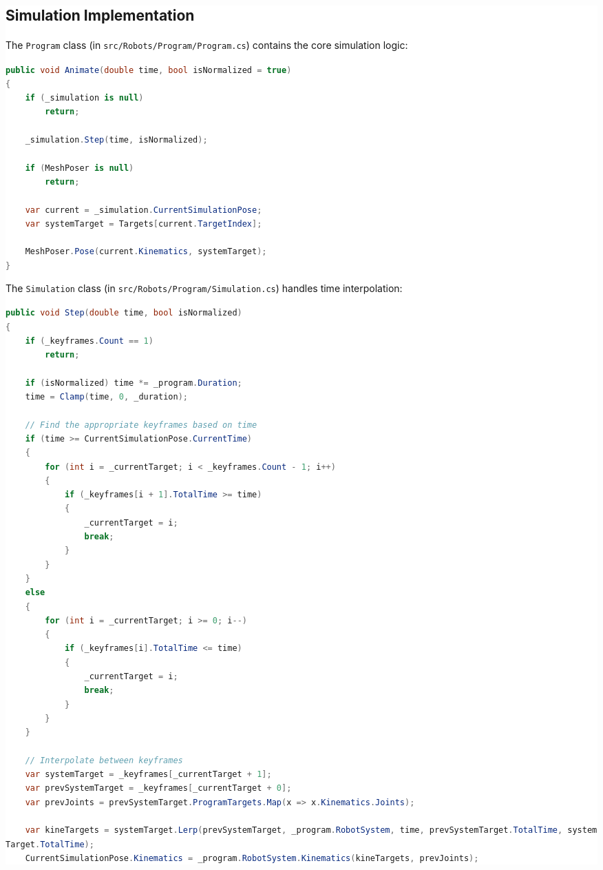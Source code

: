 ## Simulation Implementation

The `Program` class (in `src/Robots/Program/Program.cs`) contains the core simulation logic:

```csharp
public void Animate(double time, bool isNormalized = true)
{
    if (_simulation is null)
        return;

    _simulation.Step(time, isNormalized);

    if (MeshPoser is null)
        return;

    var current = _simulation.CurrentSimulationPose;
    var systemTarget = Targets[current.TargetIndex];

    MeshPoser.Pose(current.Kinematics, systemTarget);
}
```

The `Simulation` class (in `src/Robots/Program/Simulation.cs`) handles time interpolation:

```csharp
public void Step(double time, bool isNormalized)
{
    if (_keyframes.Count == 1)
        return;

    if (isNormalized) time *= _program.Duration;
    time = Clamp(time, 0, _duration);

    // Find the appropriate keyframes based on time
    if (time >= CurrentSimulationPose.CurrentTime)
    {
        for (int i = _currentTarget; i < _keyframes.Count - 1; i++)
        {
            if (_keyframes[i + 1].TotalTime >= time)
            {
                _currentTarget = i;
                break;
            }
        }
    }
    else
    {
        for (int i = _currentTarget; i >= 0; i--)
        {
            if (_keyframes[i].TotalTime <= time)
            {
                _currentTarget = i;
                break;
            }
        }
    }

    // Interpolate between keyframes
    var systemTarget = _keyframes[_currentTarget + 1];
    var prevSystemTarget = _keyframes[_currentTarget + 0];
    var prevJoints = prevSystemTarget.ProgramTargets.Map(x => x.Kinematics.Joints);

    var kineTargets = systemTarget.Lerp(prevSystemTarget, _program.RobotSystem, time, prevSystemTarget.TotalTime, systemTarget.TotalTime);
    CurrentSimulationPose.Kinematics = _program.RobotSystem.Kinematics(kineTargets, prevJoints);
```